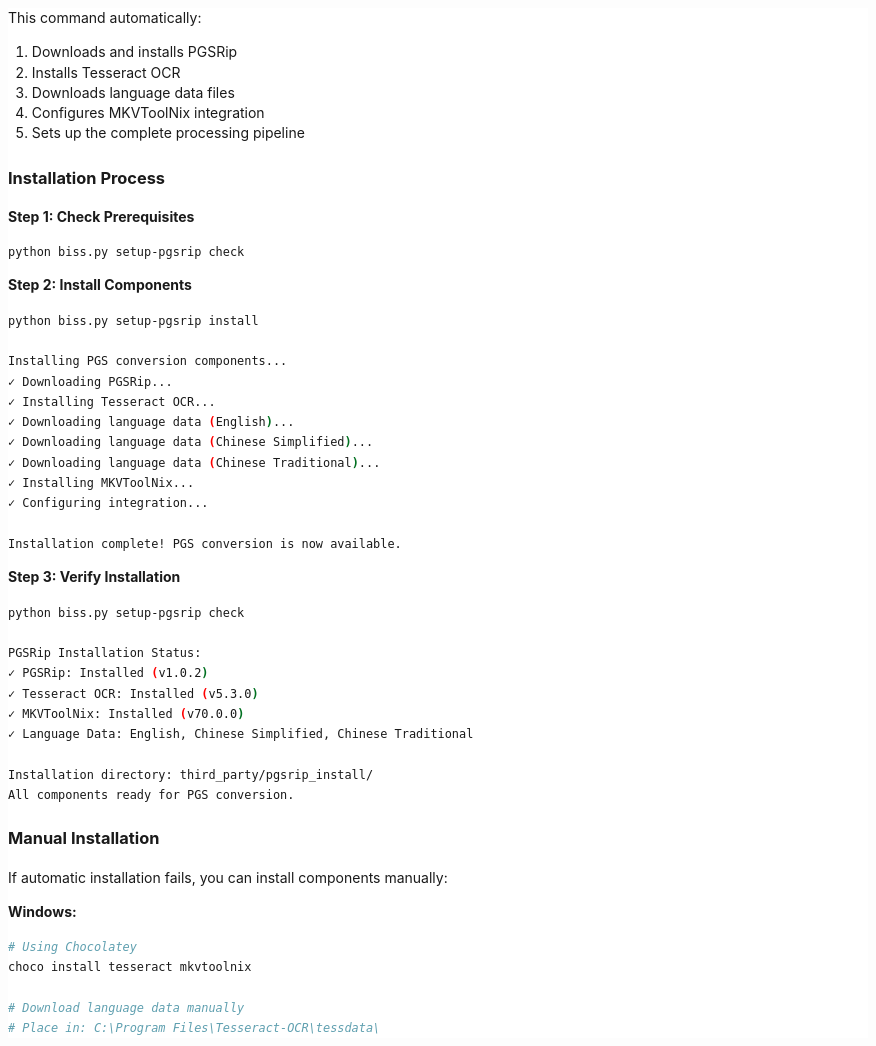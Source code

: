 This command automatically:
1. Downloads and installs PGSRip
2. Installs Tesseract OCR
3. Downloads language data files
4. Configures MKVToolNix integration
5. Sets up the complete processing pipeline

### Installation Process

**Step 1: Check Prerequisites**
```bash
python biss.py setup-pgsrip check
```

**Step 2: Install Components**
```bash
python biss.py setup-pgsrip install

Installing PGS conversion components...
✓ Downloading PGSRip...
✓ Installing Tesseract OCR...
✓ Downloading language data (English)...
✓ Downloading language data (Chinese Simplified)...
✓ Downloading language data (Chinese Traditional)...
✓ Installing MKVToolNix...
✓ Configuring integration...

Installation complete! PGS conversion is now available.
```

**Step 3: Verify Installation**
```bash
python biss.py setup-pgsrip check

PGSRip Installation Status:
✓ PGSRip: Installed (v1.0.2)
✓ Tesseract OCR: Installed (v5.3.0)
✓ MKVToolNix: Installed (v70.0.0)
✓ Language Data: English, Chinese Simplified, Chinese Traditional

Installation directory: third_party/pgsrip_install/
All components ready for PGS conversion.
```

### Manual Installation

If automatic installation fails, you can install components manually:

**Windows:**
```bash
# Using Chocolatey
choco install tesseract mkvtoolnix

# Download language data manually
# Place in: C:\Program Files\Tesseract-OCR\tessdata\
```
